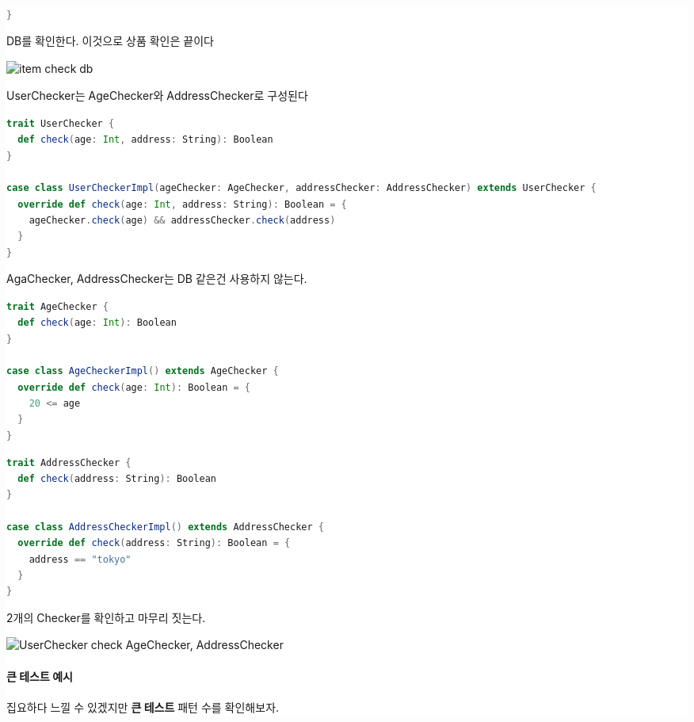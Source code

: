 ```scala
}
```

DB를 확인한다. 이것으로 상품 확인은 끝이다

![item check db](https://res.cloudinary.com/zenn/image/fetch/s--tSbCvLlF--/c_limit%2Cf_auto%2Cfl_progressive%2Cq_auto%2Cw_1200/https://storage.googleapis.com/zenn-user-upload/deployed-images/680658e2698ff138d88577d6.jpeg%3Fsha%3D2d01680bab314edeeaf42d5b83a86609a1c52ae2)

UserChecker는 AgeChecker와 AddressChecker로 구성된다

```scala
trait UserChecker {
  def check(age: Int, address: String): Boolean
}

case class UserCheckerImpl(ageChecker: AgeChecker, addressChecker: AddressChecker) extends UserChecker {
  override def check(age: Int, address: String): Boolean = {
    ageChecker.check(age) && addressChecker.check(address)
  }
}
```

AgaChecker, AddressChecker는 DB 같은건 사용하지 않는다.

```scala
trait AgeChecker {
  def check(age: Int): Boolean
}

case class AgeCheckerImpl() extends AgeChecker {
  override def check(age: Int): Boolean = {
    20 <= age
  }
}
```

```scala
trait AddressChecker {
  def check(address: String): Boolean
}

case class AddressCheckerImpl() extends AddressChecker {
  override def check(address: String): Boolean = {
    address == "tokyo"
  }
}
```

2개의 Checker를 확인하고 마무리 짓는다.

![UserChecker check AgeChecker, AddressChecker](https://res.cloudinary.com/zenn/image/fetch/s--wBc-HwT---/c_limit%2Cf_auto%2Cfl_progressive%2Cq_auto%2Cw_1200/https://storage.googleapis.com/zenn-user-upload/deployed-images/8d1e51a3234370005c7fb642.jpeg%3Fsha%3De27c57911e7b1c29bedb6d63bea0da652fc482cf)

#### 큰 테스트 예시

집요하다 느낄 수 있겠지만 **큰 테스트** 패턴 수를 확인해보자.
